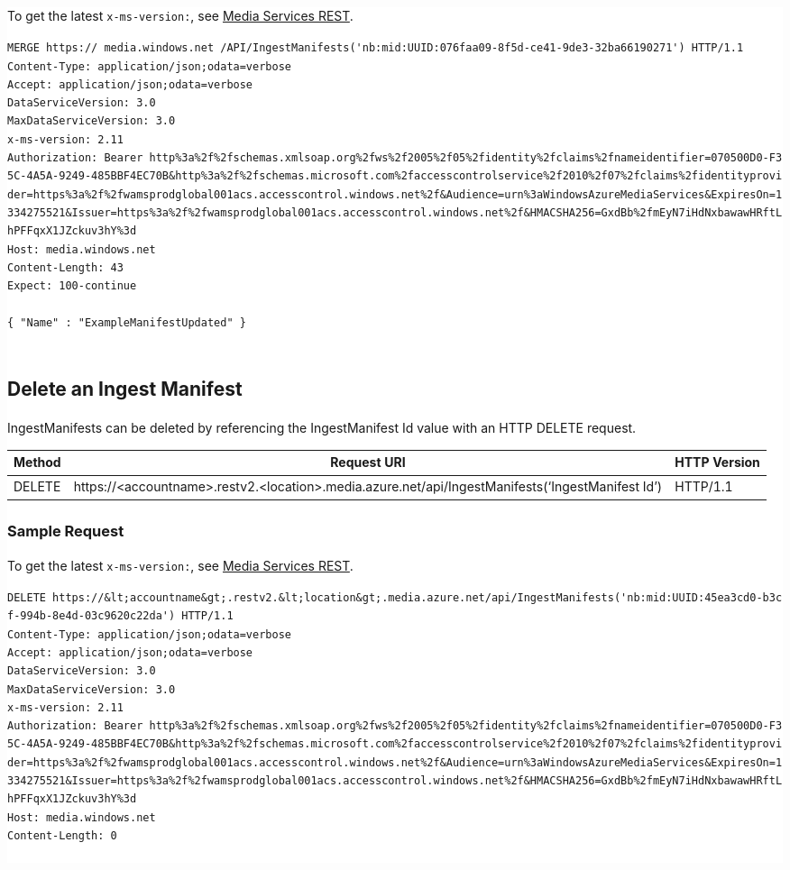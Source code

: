  To get the latest `x-ms-version:`, see [Media Services REST](../operations/azure-media-services-rest-api-reference.md).  
  
```  
MERGE https:// media.windows.net /API/IngestManifests('nb:mid:UUID:076faa09-8f5d-ce41-9de3-32ba66190271') HTTP/1.1  
Content-Type: application/json;odata=verbose  
Accept: application/json;odata=verbose  
DataServiceVersion: 3.0  
MaxDataServiceVersion: 3.0  
x-ms-version: 2.11  
Authorization: Bearer http%3a%2f%2fschemas.xmlsoap.org%2fws%2f2005%2f05%2fidentity%2fclaims%2fnameidentifier=070500D0-F35C-4A5A-9249-485BBF4EC70B&http%3a%2f%2fschemas.microsoft.com%2faccesscontrolservice%2f2010%2f07%2fclaims%2fidentityprovider=https%3a%2f%2fwamsprodglobal001acs.accesscontrol.windows.net%2f&Audience=urn%3aWindowsAzureMediaServices&ExpiresOn=1334275521&Issuer=https%3a%2f%2fwamsprodglobal001acs.accesscontrol.windows.net%2f&HMACSHA256=GxdBb%2fmEyN7iHdNxbawawHRftLhPFFqxX1JZckuv3hY%3d  
Host: media.windows.net  
Content-Length: 43  
Expect: 100-continue  
  
{ "Name" : "ExampleManifestUpdated" }  
  
```  
  
##  <a name="delete_an_ingestManifest"></a> Delete an Ingest Manifest  
 IngestManifests can be deleted by referencing the IngestManifest Id value with an HTTP DELETE request.  
  
|Method|Request URI|HTTP Version|  
|------------|-----------------|------------------|  
|DELETE|https://&lt;accountname&gt;.restv2.&lt;location&gt;.media.azure.net/api/IngestManifests(‘IngestManifest Id’)|HTTP/1.1|  
  
### Sample Request  
  
 To get the latest `x-ms-version:`, see [Media Services REST](../operations/azure-media-services-rest-api-reference.md).  
  
```  
DELETE https://&lt;accountname&gt;.restv2.&lt;location&gt;.media.azure.net/api/IngestManifests('nb:mid:UUID:45ea3cd0-b3cf-994b-8e4d-03c9620c22da') HTTP/1.1  
Content-Type: application/json;odata=verbose  
Accept: application/json;odata=verbose  
DataServiceVersion: 3.0  
MaxDataServiceVersion: 3.0  
x-ms-version: 2.11  
Authorization: Bearer http%3a%2f%2fschemas.xmlsoap.org%2fws%2f2005%2f05%2fidentity%2fclaims%2fnameidentifier=070500D0-F35C-4A5A-9249-485BBF4EC70B&http%3a%2f%2fschemas.microsoft.com%2faccesscontrolservice%2f2010%2f07%2fclaims%2fidentityprovider=https%3a%2f%2fwamsprodglobal001acs.accesscontrol.windows.net%2f&Audience=urn%3aWindowsAzureMediaServices&ExpiresOn=1334275521&Issuer=https%3a%2f%2fwamsprodglobal001acs.accesscontrol.windows.net%2f&HMACSHA256=GxdBb%2fmEyN7iHdNxbawawHRftLhPFFqxX1JZckuv3hY%3d  
Host: media.windows.net  
Content-Length: 0  
  
```  
  
